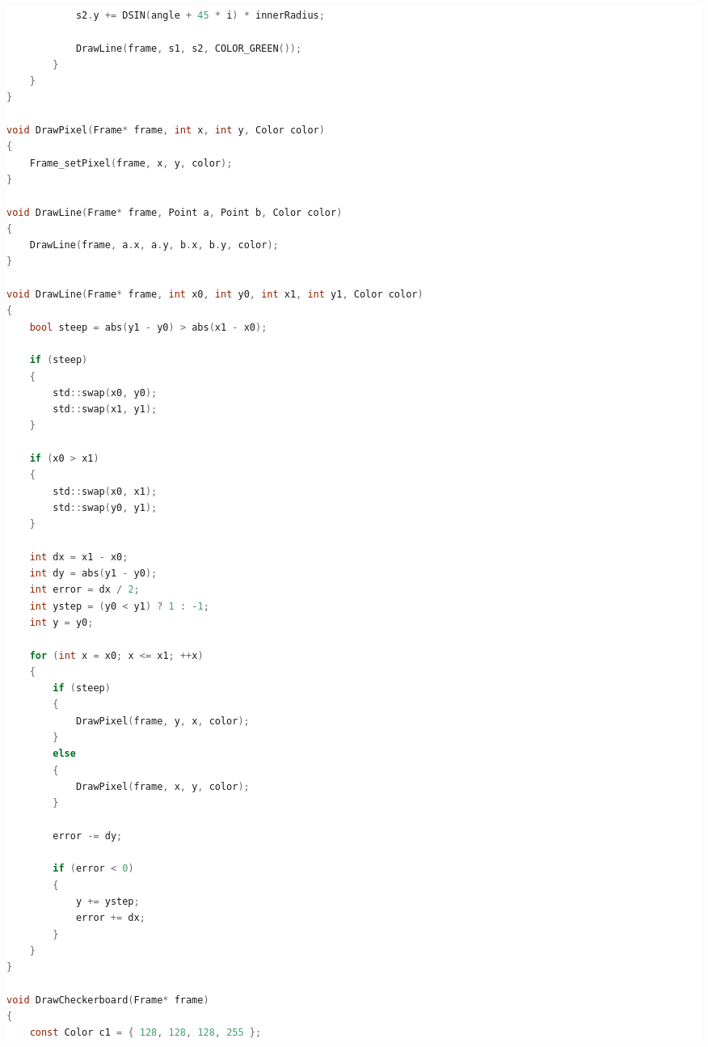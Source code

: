 ```c
			s2.y += DSIN(angle + 45 * i) * innerRadius;

			DrawLine(frame, s1, s2, COLOR_GREEN());
		}
	}
}

void DrawPixel(Frame* frame, int x, int y, Color color)
{
	Frame_setPixel(frame, x, y, color);
}

void DrawLine(Frame* frame, Point a, Point b, Color color)
{
	DrawLine(frame, a.x, a.y, b.x, b.y, color);
}

void DrawLine(Frame* frame, int x0, int y0, int x1, int y1, Color color)
{
	bool steep = abs(y1 - y0) > abs(x1 - x0);

	if (steep)
	{
		std::swap(x0, y0);
		std::swap(x1, y1);
	}

	if (x0 > x1)
	{
		std::swap(x0, x1);
		std::swap(y0, y1);
	}

	int dx = x1 - x0;
	int dy = abs(y1 - y0);
	int error = dx / 2;
	int ystep = (y0 < y1) ? 1 : -1;
	int y = y0;

	for (int x = x0; x <= x1; ++x)
	{
		if (steep)
		{
			DrawPixel(frame, y, x, color);
		}
		else
		{
			DrawPixel(frame, x, y, color);
		}

		error -= dy;

		if (error < 0)
		{
			y += ystep;
			error += dx;
		}
	}
}

void DrawCheckerboard(Frame* frame)
{
	const Color c1 = { 128, 128, 128, 255 };
```